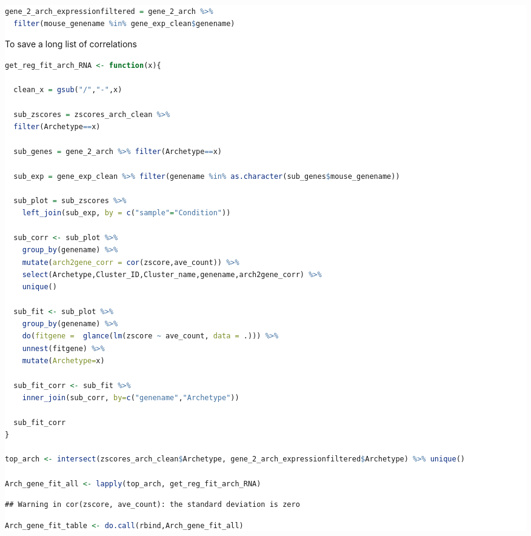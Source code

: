 ``` r
gene_2_arch_expressionfiltered = gene_2_arch %>%
  filter(mouse_genename %in% gene_exp_clean$genename)
```

To save a long list of correlations

``` r
get_reg_fit_arch_RNA <- function(x){
  
  clean_x = gsub("/","-",x)
  
  sub_zscores = zscores_arch_clean %>%
  filter(Archetype==x)
  
  sub_genes = gene_2_arch %>% filter(Archetype==x)
  
  sub_exp = gene_exp_clean %>% filter(genename %in% as.character(sub_genes$mouse_genename))
  
  sub_plot = sub_zscores %>%
    left_join(sub_exp, by = c("sample"="Condition")) 

  sub_corr <- sub_plot %>%
    group_by(genename) %>%
    mutate(arch2gene_corr = cor(zscore,ave_count)) %>%
    select(Archetype,Cluster_ID,Cluster_name,genename,arch2gene_corr) %>%
    unique()
  
  sub_fit <- sub_plot %>%
    group_by(genename) %>%
    do(fitgene =  glance(lm(zscore ~ ave_count, data = .))) %>%
    unnest(fitgene) %>%
    mutate(Archetype=x)
  
  sub_fit_corr <- sub_fit %>%
    inner_join(sub_corr, by=c("genename","Archetype"))

  sub_fit_corr
} 

top_arch <- intersect(zscores_arch_clean$Archetype, gene_2_arch_expressionfiltered$Archetype) %>% unique() 

Arch_gene_fit_all <- lapply(top_arch, get_reg_fit_arch_RNA)
```

    ## Warning in cor(zscore, ave_count): the standard deviation is zero

``` r
Arch_gene_fit_table <- do.call(rbind,Arch_gene_fit_all)
```
